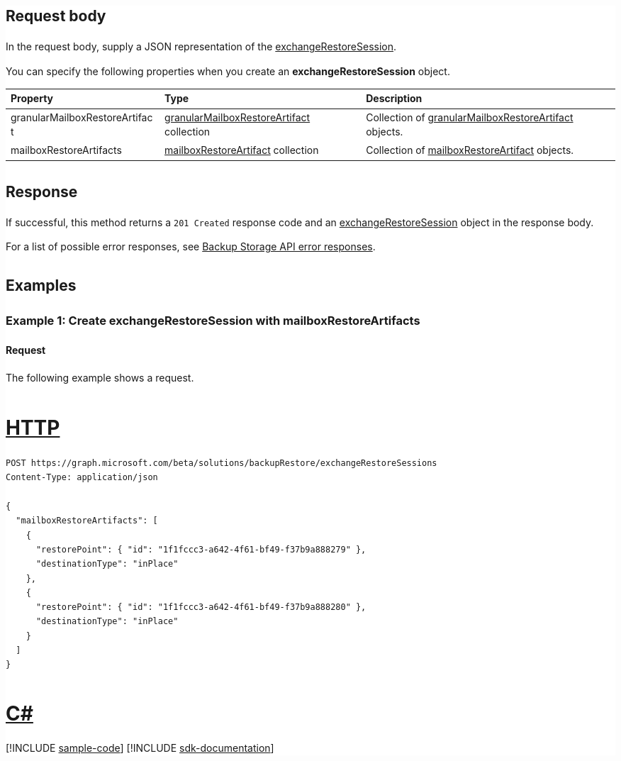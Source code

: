 ## Request body

In the request body, supply a JSON representation of the [exchangeRestoreSession](../resources/exchangerestoresession.md).

You can specify the following properties when you create an **exchangeRestoreSession** object.

|Property|Type|Description|
|:---|:---|:---|
|granularMailboxRestoreArtifact|[granularMailboxRestoreArtifact](../resources/granularmailboxrestoreartifact.md) collection|Collection of [granularMailboxRestoreArtifact](../resources/granularmailboxrestoreartifact.md) objects.|
|mailboxRestoreArtifacts|[mailboxRestoreArtifact](../resources/mailboxrestoreartifact.md) collection|Collection of [mailboxRestoreArtifact](../resources/mailboxrestoreartifact.md) objects.|

## Response

If successful, this method returns a `201 Created` response code and an [exchangeRestoreSession](../resources/exchangerestoresession.md) object in the response body.

For a list of possible error responses, see [Backup Storage API error responses](/graph/backup-storage-error-codes).

## Examples

### Example 1: Create exchangeRestoreSession with mailboxRestoreArtifacts

#### Request

The following example shows a request.
# [HTTP](#tab/http)

``` http
POST https://graph.microsoft.com/beta/solutions/backupRestore/exchangeRestoreSessions
Content-Type: application/json

{
  "mailboxRestoreArtifacts": [
    {
      "restorePoint": { "id": "1f1fccc3-a642-4f61-bf49-f37b9a888279" },
      "destinationType": "inPlace"
    },
    {
      "restorePoint": { "id": "1f1fccc3-a642-4f61-bf49-f37b9a888280" },
      "destinationType": "inPlace"
    }
  ]
}
```

# [C#](#tab/csharp)
[!INCLUDE [sample-code](../includes/snippets/csharp/exchangerestoresession-create-mailboxrestoreartifacts-csharp-snippets.md)]
[!INCLUDE [sdk-documentation](../includes/snippets/snippets-sdk-documentation-link.md)]
